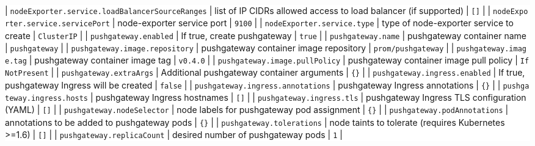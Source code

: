 | `nodeExporter.service.loadBalancerSourceRanges`                                 | list of IP CIDRs allowed access to load balancer (if supported)                                                                                                                                                              | `[]`                             |
| `nodeExporter.service.servicePort`                                              | node-exporter service port                                                                                                                                                                                                   | `9100`                           |
| `nodeExporter.service.type`                                                     | type of node-exporter service to create                                                                                                                                                                                      | `ClusterIP`                      |
| `pushgateway.enabled`                                                           | If true, create pushgateway                                                                                                                                                                                                  | `true`                           |
| `pushgateway.name`                                                              | pushgateway container name                                                                                                                                                                                                   | `pushgateway`                    |
| `pushgateway.image.repository`                                                  | pushgateway container image repository                                                                                                                                                                                       | `prom/pushgateway`               |
| `pushgateway.image.tag`                                                         | pushgateway container image tag                                                                                                                                                                                              | `v0.4.0`                         |
| `pushgateway.image.pullPolicy`                                                  | pushgateway container image pull policy                                                                                                                                                                                      | `IfNotPresent`                   |
| `pushgateway.extraArgs`                                                         | Additional pushgateway container arguments                                                                                                                                                                                   | `{}`                             |
| `pushgateway.ingress.enabled`                                                   | If true, pushgateway Ingress will be created                                                                                                                                                                                 | `false`                          |
| `pushgateway.ingress.annotations`                                               | pushgateway Ingress annotations                                                                                                                                                                                              | `{}`                             |
| `pushgateway.ingress.hosts`                                                     | pushgateway Ingress hostnames                                                                                                                                                                                                | `[]`                             |
| `pushgateway.ingress.tls`                                                       | pushgateway Ingress TLS configuration (YAML)                                                                                                                                                                                 | `[]`                             |
| `pushgateway.nodeSelector`                                                      | node labels for pushgateway pod assignment                                                                                                                                                                                   | `{}`                             |
| `pushgateway.podAnnotations`                                                    | annotations to be added to pushgateway pods                                                                                                                                                                                  | `{}`                             |
| `pushgateway.tolerations`                                                       | node taints to tolerate (requires Kubernetes >=1.6)                                                                                                                                                                          | `[]`                             |
| `pushgateway.replicaCount`                                                      | desired number of pushgateway pods                                                                                                                                                                                           | `1`                              |